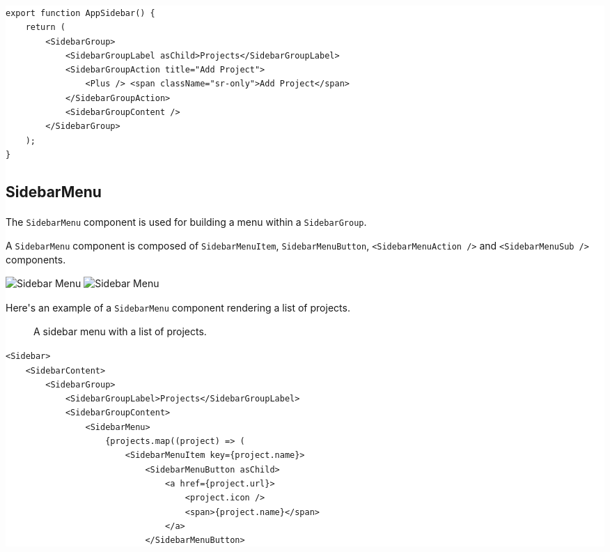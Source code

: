 ```tsx showLineNumbers {5-7}
export function AppSidebar() {
	return (
		<SidebarGroup>
			<SidebarGroupLabel asChild>Projects</SidebarGroupLabel>
			<SidebarGroupAction title="Add Project">
				<Plus /> <span className="sr-only">Add Project</span>
			</SidebarGroupAction>
			<SidebarGroupContent />
		</SidebarGroup>
	);
}
```

## SidebarMenu

The `SidebarMenu` component is used for building a menu within a `SidebarGroup`.

A `SidebarMenu` component is composed of `SidebarMenuItem`, `SidebarMenuButton`, `<SidebarMenuAction />` and `<SidebarMenuSub />` components.

<Image
  src="/images/sidebar-menu.png"
  width="716"
  height="420"
  alt="Sidebar Menu"
  className="mt-6 w-full overflow-hidden rounded-lg border dark:hidden"
/>
<Image
  src="/images/sidebar-menu-dark.png"
  width="716"
  height="420"
  alt="Sidebar Menu"
  className="mt-6 hidden w-full overflow-hidden rounded-lg border dark:block"
/>

Here's an example of a `SidebarMenu` component rendering a list of projects.

<figure className="mt-6 flex flex-col gap-4">
  <ComponentPreview
    name="sidebar-menu"
    title="Sidebar Menu"
    type="block"
    description="A sidebar menu with a list of projects."
    className="w-full"
  />
  <figcaption className="text-center text-sm text-gray-500">
    A sidebar menu with a list of projects.
  </figcaption>
</figure>

```tsx showLineNumbers
<Sidebar>
	<SidebarContent>
		<SidebarGroup>
			<SidebarGroupLabel>Projects</SidebarGroupLabel>
			<SidebarGroupContent>
				<SidebarMenu>
					{projects.map((project) => (
						<SidebarMenuItem key={project.name}>
							<SidebarMenuButton asChild>
								<a href={project.url}>
									<project.icon />
									<span>{project.name}</span>
								</a>
							</SidebarMenuButton>
```